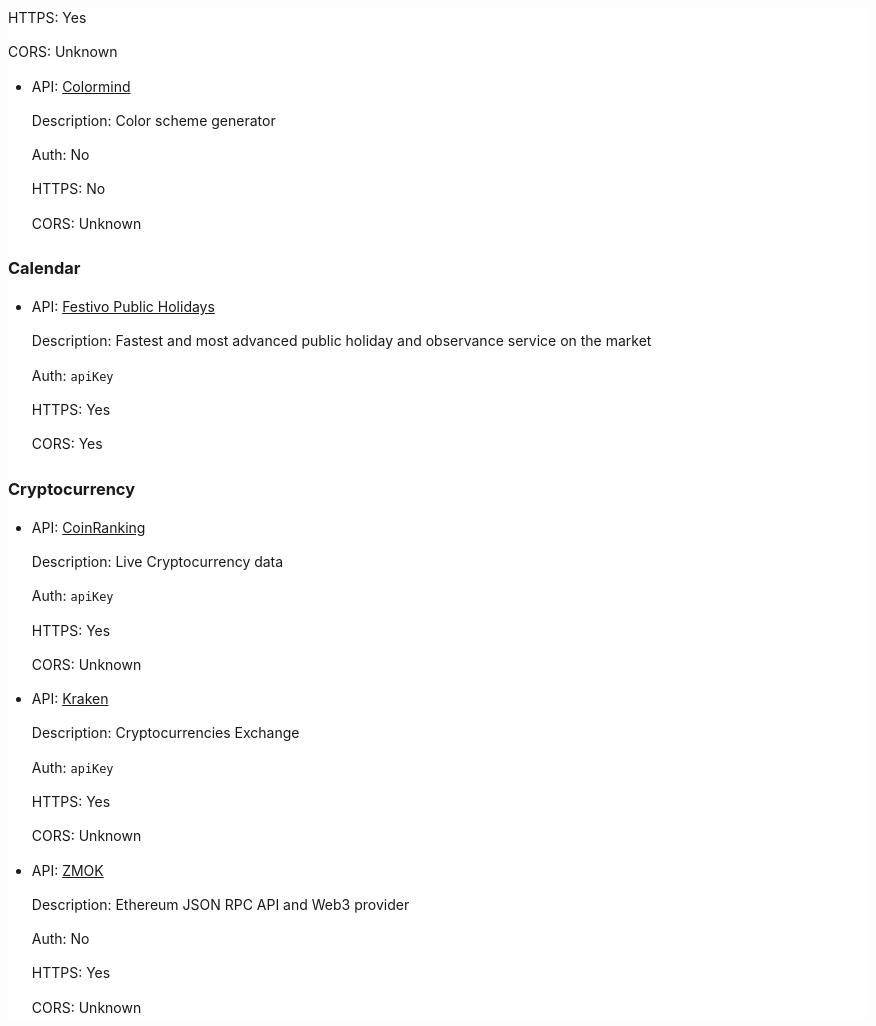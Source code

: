   HTTPS: Yes

  CORS: Unknown


- API: [Colormind](http://colormind.io/api-access/)

  Description: Color scheme generator

  Auth: No

  HTTPS: No

  CORS: Unknown



### Calendar

- API: [Festivo Public Holidays](https://docs.getfestivo.com/docs/products/public-holidays-api/intro)

  Description: Fastest and most advanced public holiday and observance service on the market

  Auth: `apiKey`

  HTTPS: Yes

  CORS: Yes



### Cryptocurrency

- API: [CoinRanking](https://developers.coinranking.com/api/documentation)

  Description: Live Cryptocurrency data

  Auth: `apiKey`

  HTTPS: Yes

  CORS: Unknown


- API: [Kraken](https://docs.kraken.com/rest/)

  Description: Cryptocurrencies Exchange

  Auth: `apiKey`

  HTTPS: Yes

  CORS: Unknown


- API: [ZMOK](https://zmok.io)

  Description: Ethereum JSON RPC API and Web3 provider

  Auth: No

  HTTPS: Yes

  CORS: Unknown
